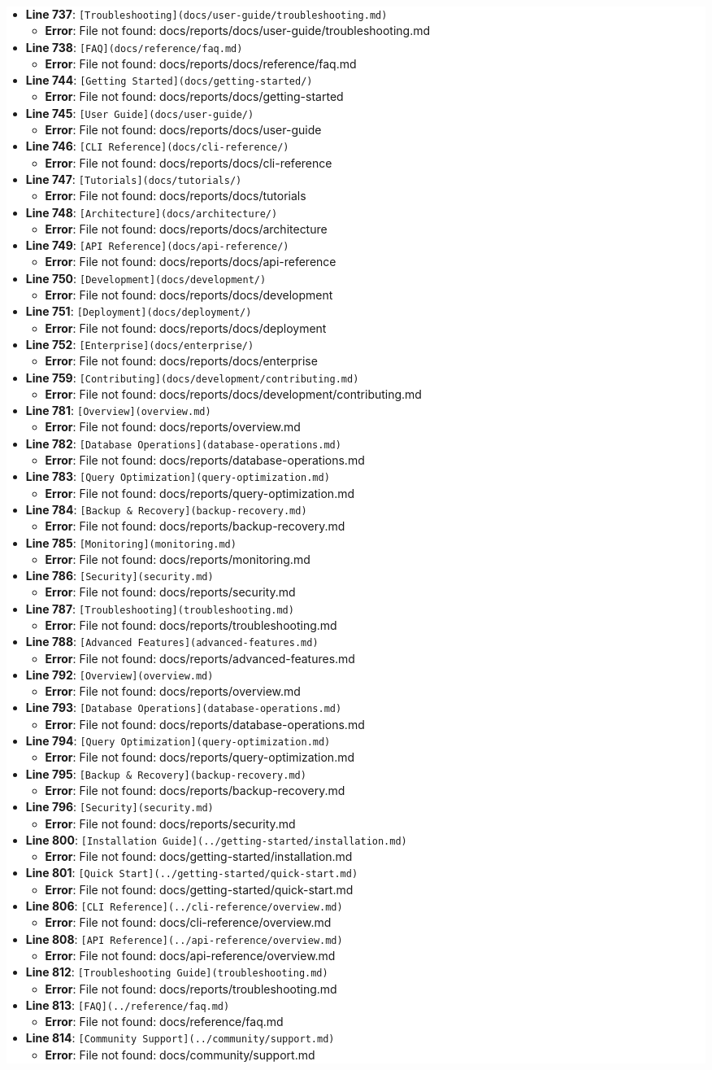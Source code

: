 - **Line 737**: `[Troubleshooting](docs/user-guide/troubleshooting.md)`
  - **Error**: File not found: docs/reports/docs/user-guide/troubleshooting.md
- **Line 738**: `[FAQ](docs/reference/faq.md)`
  - **Error**: File not found: docs/reports/docs/reference/faq.md
- **Line 744**: `[Getting Started](docs/getting-started/)`
  - **Error**: File not found: docs/reports/docs/getting-started
- **Line 745**: `[User Guide](docs/user-guide/)`
  - **Error**: File not found: docs/reports/docs/user-guide
- **Line 746**: `[CLI Reference](docs/cli-reference/)`
  - **Error**: File not found: docs/reports/docs/cli-reference
- **Line 747**: `[Tutorials](docs/tutorials/)`
  - **Error**: File not found: docs/reports/docs/tutorials
- **Line 748**: `[Architecture](docs/architecture/)`
  - **Error**: File not found: docs/reports/docs/architecture
- **Line 749**: `[API Reference](docs/api-reference/)`
  - **Error**: File not found: docs/reports/docs/api-reference
- **Line 750**: `[Development](docs/development/)`
  - **Error**: File not found: docs/reports/docs/development
- **Line 751**: `[Deployment](docs/deployment/)`
  - **Error**: File not found: docs/reports/docs/deployment
- **Line 752**: `[Enterprise](docs/enterprise/)`
  - **Error**: File not found: docs/reports/docs/enterprise
- **Line 759**: `[Contributing](docs/development/contributing.md)`
  - **Error**: File not found: docs/reports/docs/development/contributing.md
- **Line 781**: `[Overview](overview.md)`
  - **Error**: File not found: docs/reports/overview.md
- **Line 782**: `[Database Operations](database-operations.md)`
  - **Error**: File not found: docs/reports/database-operations.md
- **Line 783**: `[Query Optimization](query-optimization.md)`
  - **Error**: File not found: docs/reports/query-optimization.md
- **Line 784**: `[Backup & Recovery](backup-recovery.md)`
  - **Error**: File not found: docs/reports/backup-recovery.md
- **Line 785**: `[Monitoring](monitoring.md)`
  - **Error**: File not found: docs/reports/monitoring.md
- **Line 786**: `[Security](security.md)`
  - **Error**: File not found: docs/reports/security.md
- **Line 787**: `[Troubleshooting](troubleshooting.md)`
  - **Error**: File not found: docs/reports/troubleshooting.md
- **Line 788**: `[Advanced Features](advanced-features.md)`
  - **Error**: File not found: docs/reports/advanced-features.md
- **Line 792**: `[Overview](overview.md)`
  - **Error**: File not found: docs/reports/overview.md
- **Line 793**: `[Database Operations](database-operations.md)`
  - **Error**: File not found: docs/reports/database-operations.md
- **Line 794**: `[Query Optimization](query-optimization.md)`
  - **Error**: File not found: docs/reports/query-optimization.md
- **Line 795**: `[Backup & Recovery](backup-recovery.md)`
  - **Error**: File not found: docs/reports/backup-recovery.md
- **Line 796**: `[Security](security.md)`
  - **Error**: File not found: docs/reports/security.md
- **Line 800**: `[Installation Guide](../getting-started/installation.md)`
  - **Error**: File not found: docs/getting-started/installation.md
- **Line 801**: `[Quick Start](../getting-started/quick-start.md)`
  - **Error**: File not found: docs/getting-started/quick-start.md
- **Line 806**: `[CLI Reference](../cli-reference/overview.md)`
  - **Error**: File not found: docs/cli-reference/overview.md
- **Line 808**: `[API Reference](../api-reference/overview.md)`
  - **Error**: File not found: docs/api-reference/overview.md
- **Line 812**: `[Troubleshooting Guide](troubleshooting.md)`
  - **Error**: File not found: docs/reports/troubleshooting.md
- **Line 813**: `[FAQ](../reference/faq.md)`
  - **Error**: File not found: docs/reference/faq.md
- **Line 814**: `[Community Support](../community/support.md)`
  - **Error**: File not found: docs/community/support.md